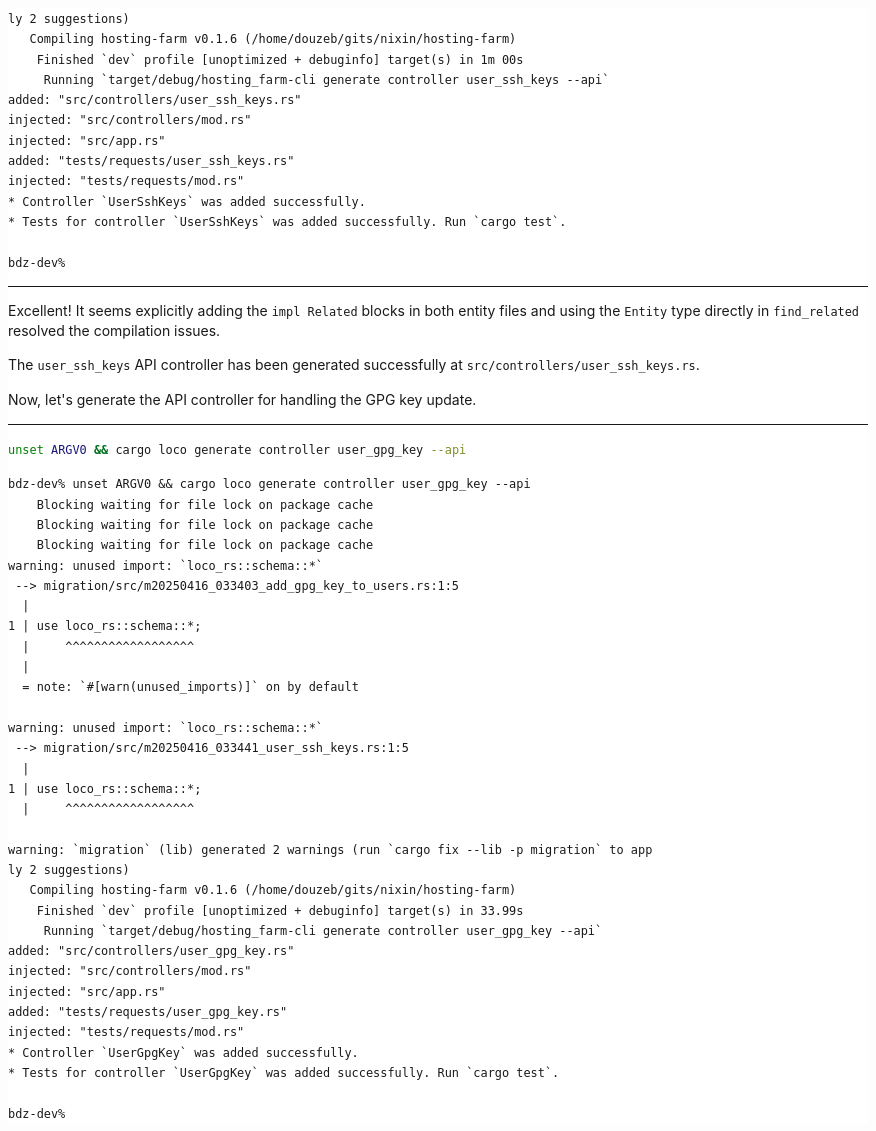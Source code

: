 ```
ly 2 suggestions)
   Compiling hosting-farm v0.1.6 (/home/douzeb/gits/nixin/hosting-farm)
    Finished `dev` profile [unoptimized + debuginfo] target(s) in 1m 00s
     Running `target/debug/hosting_farm-cli generate controller user_ssh_keys --api`
added: "src/controllers/user_ssh_keys.rs"
injected: "src/controllers/mod.rs"
injected: "src/app.rs"
added: "tests/requests/user_ssh_keys.rs"
injected: "tests/requests/mod.rs"
* Controller `UserSshKeys` was added successfully.
* Tests for controller `UserSshKeys` was added successfully. Run `cargo test`.

bdz-dev%
```

---

Excellent! It seems explicitly adding the `impl Related` blocks in both entity files and using the `Entity` type directly in `find_related` resolved the compilation issues.

The `user_ssh_keys` API controller has been generated successfully at `src/controllers/user_ssh_keys.rs`.

Now, let's generate the API controller for handling the GPG key update.



---

```bash
unset ARGV0 && cargo loco generate controller user_gpg_key --api
```

```
bdz-dev% unset ARGV0 && cargo loco generate controller user_gpg_key --api
    Blocking waiting for file lock on package cache
    Blocking waiting for file lock on package cache
    Blocking waiting for file lock on package cache
warning: unused import: `loco_rs::schema::*`
 --> migration/src/m20250416_033403_add_gpg_key_to_users.rs:1:5
  |
1 | use loco_rs::schema::*;
  |     ^^^^^^^^^^^^^^^^^^
  |
  = note: `#[warn(unused_imports)]` on by default

warning: unused import: `loco_rs::schema::*`
 --> migration/src/m20250416_033441_user_ssh_keys.rs:1:5
  |
1 | use loco_rs::schema::*;
  |     ^^^^^^^^^^^^^^^^^^

warning: `migration` (lib) generated 2 warnings (run `cargo fix --lib -p migration` to app
ly 2 suggestions)
   Compiling hosting-farm v0.1.6 (/home/douzeb/gits/nixin/hosting-farm)
    Finished `dev` profile [unoptimized + debuginfo] target(s) in 33.99s
     Running `target/debug/hosting_farm-cli generate controller user_gpg_key --api`
added: "src/controllers/user_gpg_key.rs"
injected: "src/controllers/mod.rs"
injected: "src/app.rs"
added: "tests/requests/user_gpg_key.rs"
injected: "tests/requests/mod.rs"
* Controller `UserGpgKey` was added successfully.
* Tests for controller `UserGpgKey` was added successfully. Run `cargo test`.

bdz-dev%
```
